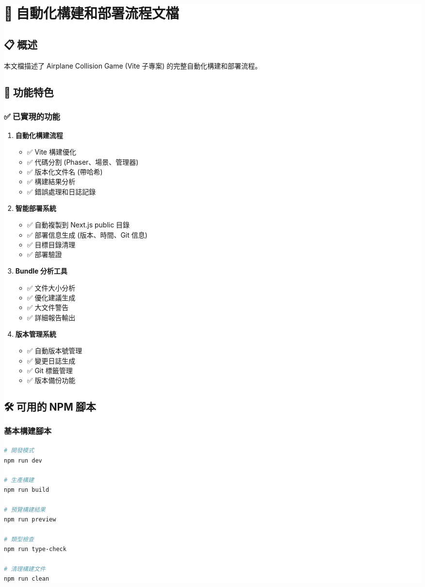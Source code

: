 # 🚀 自動化構建和部署流程文檔

## 📋 概述

本文檔描述了 Airplane Collision Game (Vite 子專案) 的完整自動化構建和部署流程。

## 🎯 功能特色

### ✅ **已實現的功能**

1. **自動化構建流程**
   - ✅ Vite 構建優化
   - ✅ 代碼分割 (Phaser、場景、管理器)
   - ✅ 版本化文件名 (帶哈希)
   - ✅ 構建結果分析
   - ✅ 錯誤處理和日誌記錄

2. **智能部署系統**
   - ✅ 自動複製到 Next.js public 目錄
   - ✅ 部署信息生成 (版本、時間、Git 信息)
   - ✅ 目標目錄清理
   - ✅ 部署驗證

3. **Bundle 分析工具**
   - ✅ 文件大小分析
   - ✅ 優化建議生成
   - ✅ 大文件警告
   - ✅ 詳細報告輸出

4. **版本管理系統**
   - ✅ 自動版本號管理
   - ✅ 變更日誌生成
   - ✅ Git 標籤管理
   - ✅ 版本備份功能

## 🛠️ 可用的 NPM 腳本

### 基本構建腳本
```bash
# 開發模式
npm run dev

# 生產構建
npm run build

# 預覽構建結果
npm run preview

# 類型檢查
npm run type-check

# 清理構建文件
npm run clean
```
